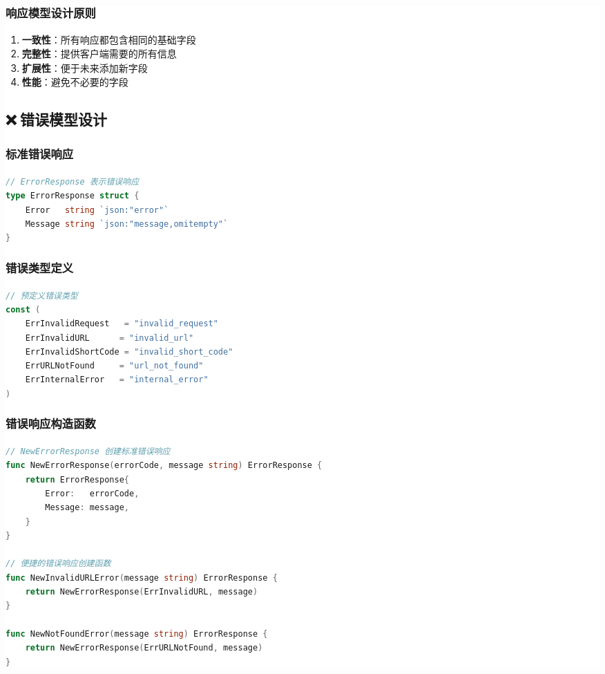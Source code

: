 ### 响应模型设计原则

1. **一致性**：所有响应都包含相同的基础字段
2. **完整性**：提供客户端需要的所有信息
3. **扩展性**：便于未来添加新字段
4. **性能**：避免不必要的字段

## ❌ 错误模型设计

### 标准错误响应

```go
// ErrorResponse 表示错误响应
type ErrorResponse struct {
    Error   string `json:"error"`
    Message string `json:"message,omitempty"`
}
```

### 错误类型定义

```go
// 预定义错误类型
const (
    ErrInvalidRequest   = "invalid_request"
    ErrInvalidURL      = "invalid_url"
    ErrInvalidShortCode = "invalid_short_code"
    ErrURLNotFound     = "url_not_found"
    ErrInternalError   = "internal_error"
)
```

### 错误响应构造函数

```go
// NewErrorResponse 创建标准错误响应
func NewErrorResponse(errorCode, message string) ErrorResponse {
    return ErrorResponse{
        Error:   errorCode,
        Message: message,
    }
}

// 便捷的错误响应创建函数
func NewInvalidURLError(message string) ErrorResponse {
    return NewErrorResponse(ErrInvalidURL, message)
}

func NewNotFoundError(message string) ErrorResponse {
    return NewErrorResponse(ErrURLNotFound, message)
}
```
